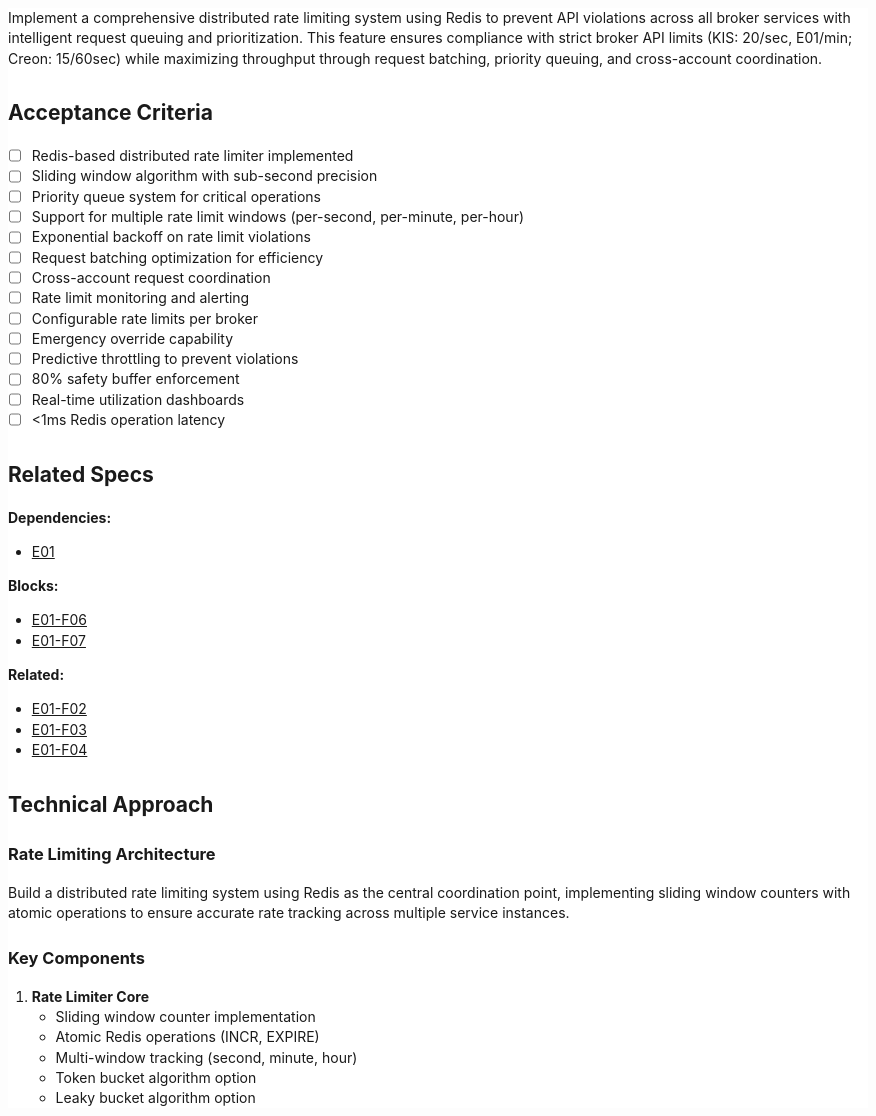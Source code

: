 Implement a comprehensive distributed rate limiting system using Redis to prevent API violations across all broker services with intelligent request queuing and prioritization. This feature ensures compliance with strict broker API limits (KIS: 20/sec, E01/min; Creon: 15/60sec) while maximizing throughput through request batching, priority queuing, and cross-account coordination.

## Acceptance Criteria

- [ ] Redis-based distributed rate limiter implemented
- [ ] Sliding window algorithm with sub-second precision
- [ ] Priority queue system for critical operations
- [ ] Support for multiple rate limit windows (per-second, per-minute, per-hour)
- [ ] Exponential backoff on rate limit violations
- [ ] Request batching optimization for efficiency
- [ ] Cross-account request coordination
- [ ] Rate limit monitoring and alerting
- [ ] Configurable rate limits per broker
- [ ] Emergency override capability
- [ ] Predictive throttling to prevent violations
- [ ] 80% safety buffer enforcement
- [ ] Real-time utilization dashboards
- [ ] <1ms Redis operation latency

## Related Specs

**Dependencies:**
- [E01](../E01/spec.md)

**Blocks:**
- [E01-F06](../E01-F06/spec.md)
- [E01-F07](../E01-F07/spec.md)

**Related:**
- [E01-F02](../E01-F02/spec.md)
- [E01-F03](../E01-F03/spec.md)
- [E01-F04](../E01-F04/spec.md)

## Technical Approach

### Rate Limiting Architecture

Build a distributed rate limiting system using Redis as the central coordination point, implementing sliding window counters with atomic operations to ensure accurate rate tracking across multiple service instances.

### Key Components

1. **Rate Limiter Core**
   - Sliding window counter implementation
   - Atomic Redis operations (INCR, EXPIRE)
   - Multi-window tracking (second, minute, hour)
   - Token bucket algorithm option
   - Leaky bucket algorithm option
